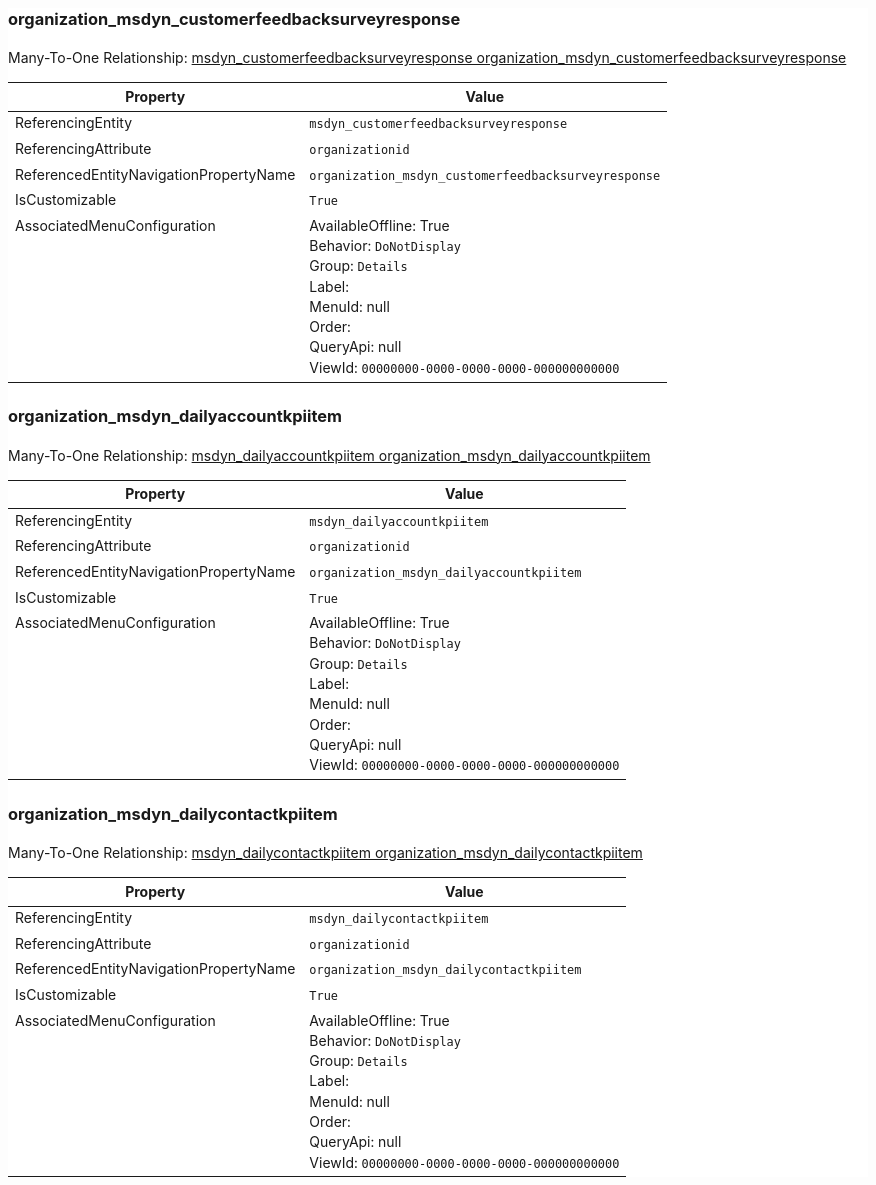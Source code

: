 ### <a name="BKMK_organization_msdyn_customerfeedbacksurveyresponse"></a> organization_msdyn_customerfeedbacksurveyresponse

Many-To-One Relationship: [msdyn_customerfeedbacksurveyresponse organization_msdyn_customerfeedbacksurveyresponse](msdyn_customerfeedbacksurveyresponse.md#BKMK_organization_msdyn_customerfeedbacksurveyresponse)

|Property|Value|
|---|---|
|ReferencingEntity|`msdyn_customerfeedbacksurveyresponse`|
|ReferencingAttribute|`organizationid`|
|ReferencedEntityNavigationPropertyName|`organization_msdyn_customerfeedbacksurveyresponse`|
|IsCustomizable|`True`|
|AssociatedMenuConfiguration|AvailableOffline: True<br />Behavior: `DoNotDisplay`<br />Group: `Details`<br />Label: <br />MenuId: null<br />Order: <br />QueryApi: null<br />ViewId: `00000000-0000-0000-0000-000000000000`|

### <a name="BKMK_organization_msdyn_dailyaccountkpiitem"></a> organization_msdyn_dailyaccountkpiitem

Many-To-One Relationship: [msdyn_dailyaccountkpiitem organization_msdyn_dailyaccountkpiitem](msdyn_dailyaccountkpiitem.md#BKMK_organization_msdyn_dailyaccountkpiitem)

|Property|Value|
|---|---|
|ReferencingEntity|`msdyn_dailyaccountkpiitem`|
|ReferencingAttribute|`organizationid`|
|ReferencedEntityNavigationPropertyName|`organization_msdyn_dailyaccountkpiitem`|
|IsCustomizable|`True`|
|AssociatedMenuConfiguration|AvailableOffline: True<br />Behavior: `DoNotDisplay`<br />Group: `Details`<br />Label: <br />MenuId: null<br />Order: <br />QueryApi: null<br />ViewId: `00000000-0000-0000-0000-000000000000`|

### <a name="BKMK_organization_msdyn_dailycontactkpiitem"></a> organization_msdyn_dailycontactkpiitem

Many-To-One Relationship: [msdyn_dailycontactkpiitem organization_msdyn_dailycontactkpiitem](msdyn_dailycontactkpiitem.md#BKMK_organization_msdyn_dailycontactkpiitem)

|Property|Value|
|---|---|
|ReferencingEntity|`msdyn_dailycontactkpiitem`|
|ReferencingAttribute|`organizationid`|
|ReferencedEntityNavigationPropertyName|`organization_msdyn_dailycontactkpiitem`|
|IsCustomizable|`True`|
|AssociatedMenuConfiguration|AvailableOffline: True<br />Behavior: `DoNotDisplay`<br />Group: `Details`<br />Label: <br />MenuId: null<br />Order: <br />QueryApi: null<br />ViewId: `00000000-0000-0000-0000-000000000000`|

